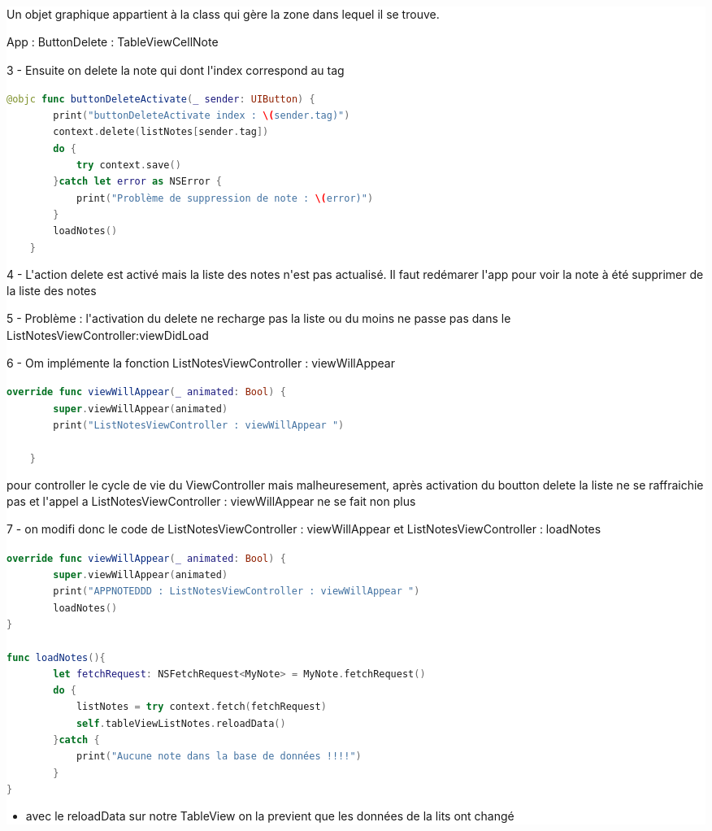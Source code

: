 Un objet graphique appartient à la class qui gère la zone dans lequel il se trouve.

App : 
ButtonDelete : TableViewCellNote

3 - Ensuite on delete la note qui dont l'index correspond au tag
```swift
@objc func buttonDeleteActivate(_ sender: UIButton) {
        print("buttonDeleteActivate index : \(sender.tag)")
        context.delete(listNotes[sender.tag])
        do {
            try context.save()
        }catch let error as NSError {
            print("Problème de suppression de note : \(error)")
        }
        loadNotes()
    }
```
4 - L'action delete est activé mais la liste des notes n'est pas actualisé. Il faut redémarer l'app pour voir la note à été supprimer de la liste des notes

5 - Problème : l'activation du delete ne recharge pas la liste ou du moins ne passe pas dans le ListNotesViewController:viewDidLoad

6 - Om implémente la fonction ListNotesViewController : viewWillAppear 
```swift
override func viewWillAppear(_ animated: Bool) {
        super.viewWillAppear(animated)
        print("ListNotesViewController : viewWillAppear ")
        
    }
```
pour controller le cycle de vie du ViewController mais malheuresement, après activation du boutton delete la liste ne se raffraichie pas et l'appel a ListNotesViewController : viewWillAppear ne se fait non plus

7 - on modifi donc le code de ListNotesViewController : viewWillAppear et ListNotesViewController : loadNotes
```swift
override func viewWillAppear(_ animated: Bool) {
        super.viewWillAppear(animated)
        print("APPNOTEDDD : ListNotesViewController : viewWillAppear ")
        loadNotes()    
}

func loadNotes(){
        let fetchRequest: NSFetchRequest<MyNote> = MyNote.fetchRequest()
        do {
            listNotes = try context.fetch(fetchRequest)
            self.tableViewListNotes.reloadData()
        }catch {
            print("Aucune note dans la base de données !!!!")
        }
}
```
- avec le reloadData sur notre TableView on la previent que les données de la lits ont changé
